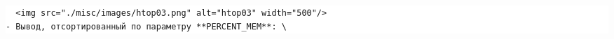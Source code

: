       <img src="./misc/images/htop03.png" alt="htop03" width="500"/>
    - Вывод, отсортированный по параметру **PERCENT_MEM**: \